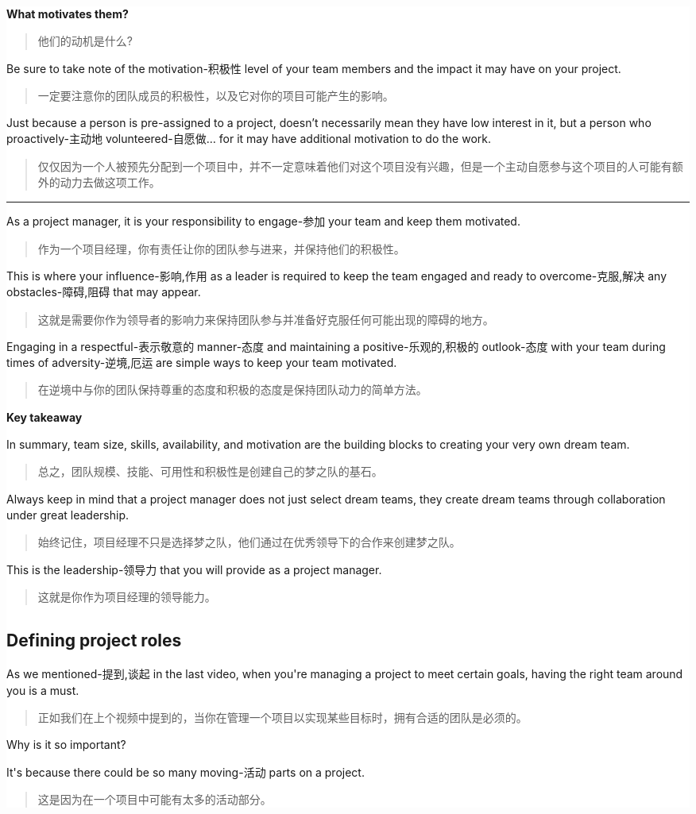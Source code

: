 **What motivates them?**

> 他们的动机是什么?

Be sure to take note of the motivation-积极性 level of your team members and the impact it may have on your project.

> 一定要注意你的团队成员的积极性，以及它对你的项目可能产生的影响。

Just because a person is pre-assigned to a project, doesn’t necessarily mean they have low interest in it, but a person who proactively-主动地 volunteered-自愿做… for it may have additional motivation to do the work.

> 仅仅因为一个人被预先分配到一个项目中，并不一定意味着他们对这个项目没有兴趣，但是一个主动自愿参与这个项目的人可能有额外的动力去做这项工作。

---

As a project manager, it is your responsibility to engage-参加 your team and keep them motivated.

> 作为一个项目经理，你有责任让你的团队参与进来，并保持他们的积极性。

This is where your influence-影响,作用 as a leader is required to keep the team engaged and ready to overcome-克服,解决 any obstacles-障碍,阻碍 that may appear.

> 这就是需要你作为领导者的影响力来保持团队参与并准备好克服任何可能出现的障碍的地方。

Engaging in a respectful-表示敬意的 manner-态度 and maintaining a positive-乐观的,积极的 outlook-态度 with your team during times of adversity-逆境,厄运 are simple ways to keep your team motivated. 

> 在逆境中与你的团队保持尊重的态度和积极的态度是保持团队动力的简单方法。

**Key takeaway** 

In summary, team size, skills, availability, and motivation are the building blocks to creating your very own dream team.

> 总之，团队规模、技能、可用性和积极性是创建自己的梦之队的基石。

Always keep in mind that a project manager does not just select dream teams, they create dream teams through collaboration under great leadership.

> 始终记住，项目经理不只是选择梦之队，他们通过在优秀领导下的合作来创建梦之队。

This is the leadership-领导力 that you will provide as a project manager. 

> 这就是你作为项目经理的领导能力。



## Defining project roles

As we mentioned-提到,谈起 in the last video, when you're managing a project to meet certain goals, having the right team around you is a must.

> 正如我们在上个视频中提到的，当你在管理一个项目以实现某些目标时，拥有合适的团队是必须的。

Why is it so important?

It's because there could be so many moving-活动 parts on a project.

> 这是因为在一个项目中可能有太多的活动部分。
